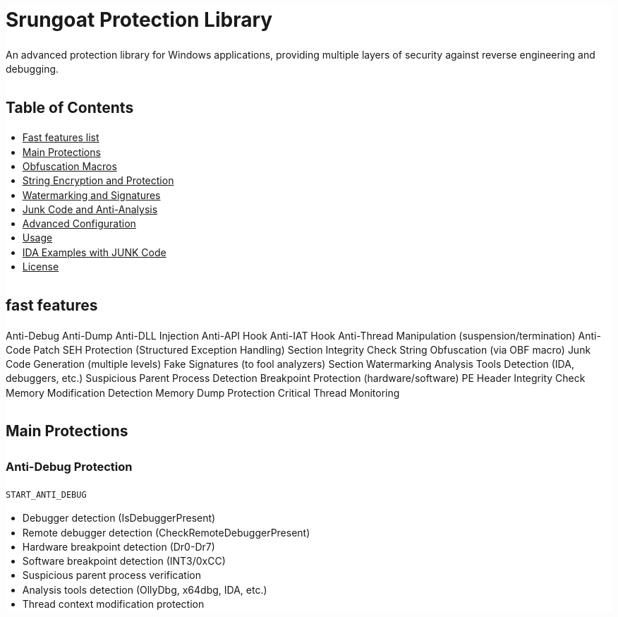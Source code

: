 # Srungoat Protection Library

An advanced protection library for Windows applications, providing multiple layers of security against reverse engineering and debugging.

## Table of Contents
- [Fast features list](#fast-features)
- [Main Protections](#main-protections)
- [Obfuscation Macros](#obfuscation-macros)
- [String Encryption and Protection](#string-encryption-and-protection)
- [Watermarking and Signatures](#watermarking-and-signatures)
- [Junk Code and Anti-Analysis](#junk-code-and-anti-analysis)
- [Advanced Configuration](#advanced-configuration)
- [Usage](#usage)
- [IDA Examples with JUNK Code](#ida-examples-with-junk-code)
- [License](#license)

## fast features

Anti-Debug
Anti-Dump
Anti-DLL Injection
Anti-API Hook
Anti-IAT Hook
Anti-Thread Manipulation (suspension/termination)
Anti-Code Patch
SEH Protection (Structured Exception Handling)
Section Integrity Check
String Obfuscation (via OBF macro)
Junk Code Generation (multiple levels)
Fake Signatures (to fool analyzers)
Section Watermarking
Analysis Tools Detection (IDA, debuggers, etc.)
Suspicious Parent Process Detection
Breakpoint Protection (hardware/software)
PE Header Integrity Check
Memory Modification Detection
Memory Dump Protection
Critical Thread Monitoring


## Main Protections

### Anti-Debug Protection
```cpp
START_ANTI_DEBUG
```
- Debugger detection (IsDebuggerPresent)
- Remote debugger detection (CheckRemoteDebuggerPresent)
- Hardware breakpoint detection (Dr0-Dr7)
- Software breakpoint detection (INT3/0xCC)
- Suspicious parent process verification
- Analysis tools detection (OllyDbg, x64dbg, IDA, etc.)
- Thread context modification protection
